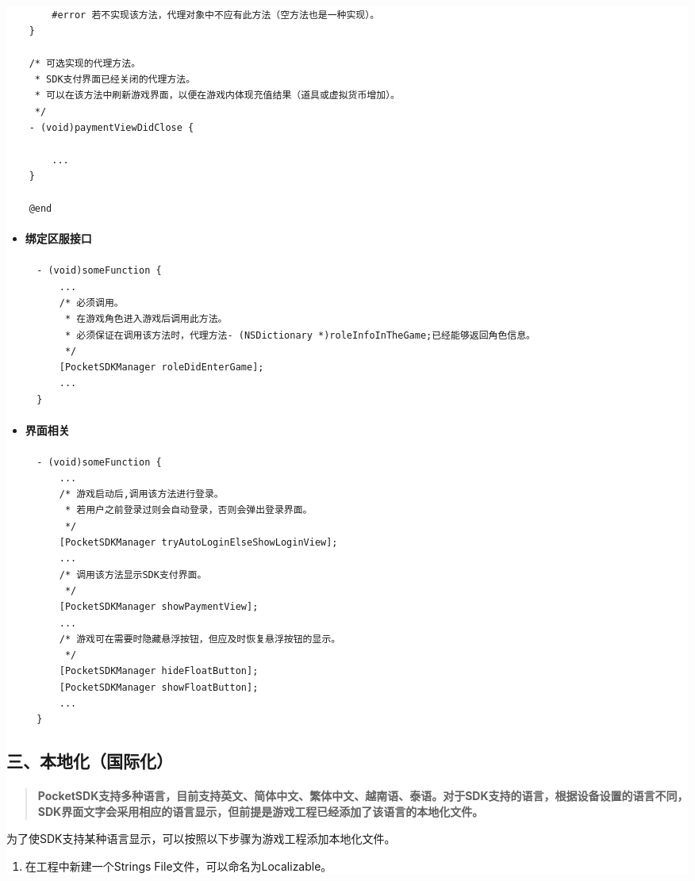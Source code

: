			#error 若不实现该方法，代理对象中不应有此方法（空方法也是一种实现）。
		}
		
		/* 可选实现的代理方法。
		 * SDK支付界面已经关闭的代理方法。
		 * 可以在该方法中刷新游戏界面，以便在游戏内体现充值结果（道具或虚拟货币增加）。 
		 */
		- (void)paymentViewDidClose {
	
			...
		}
	
		@end

* #### 绑定区服接口

		- (void)someFunction {
			...
			/* 必须调用。
			 * 在游戏角色进入游戏后调用此方法。
			 * 必须保证在调用该方法时，代理方法- (NSDictionary *)roleInfoInTheGame;已经能够返回角色信息。 
			 */
			[PocketSDKManager roleDidEnterGame];
			...
		}

* #### 界面相关
		
		- (void)someFunction {
			...
			/* 游戏启动后,调用该方法进行登录。
			 * 若用户之前登录过则会自动登录，否则会弹出登录界面。 
			 */
			[PocketSDKManager tryAutoLoginElseShowLoginView];
			...
			/* 调用该方法显示SDK支付界面。 
			 */
			[PocketSDKManager showPaymentView];
			...
			/* 游戏可在需要时隐藏悬浮按钮，但应及时恢复悬浮按钮的显示。 
			 */
			[PocketSDKManager hideFloatButton];
			[PocketSDKManager showFloatButton];
			...
		}
	
## 三、本地化（国际化）

> **PocketSDK支持多种语言，目前支持英文、简体中文、繁体中文、越南语、泰语。对于SDK支持的语言，根据设备设置的语言不同，SDK界面文字会采用相应的语言显示，但前提是游戏工程已经添加了该语言的本地化文件。**

为了使SDK支持某种语言显示，可以按照以下步骤为游戏工程添加本地化文件。

1. 在工程中新建一个Strings File文件，可以命名为Localizable。

